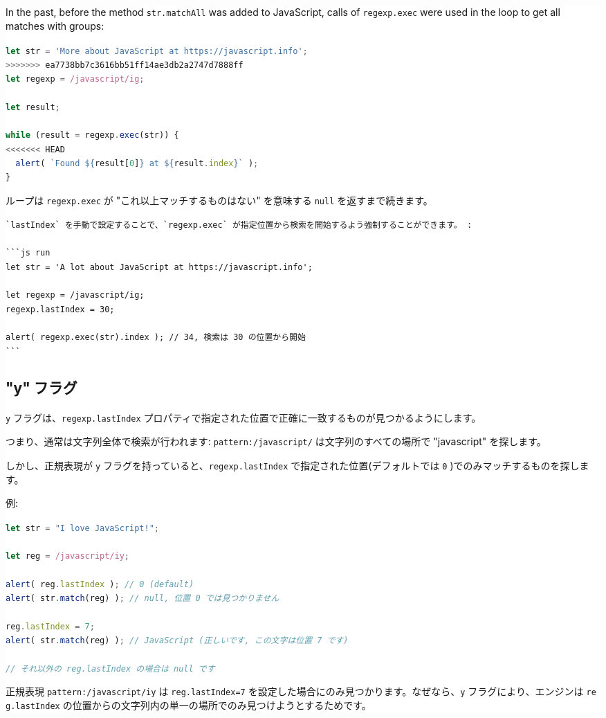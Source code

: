In the past, before the method `str.matchAll` was added to JavaScript, calls of `regexp.exec` were used in the loop to get all matches with groups:

```js run
let str = 'More about JavaScript at https://javascript.info';
>>>>>>> ea7738bb7c3616bb51ff14ae3db2a2747d7888ff
let regexp = /javascript/ig;

let result;

while (result = regexp.exec(str)) {
<<<<<<< HEAD
  alert( `Found ${result[0]} at ${result.index}` );
}
```

ループは `regexp.exec` が "これ以上マッチするものはない" を意味する `null` を返すまで続きます。

````smart header="指定された位置から検索する"
`lastIndex` を手動で設定することで、`regexp.exec` が指定位置から検索を開始するよう強制することができます。 :

```js run
let str = 'A lot about JavaScript at https://javascript.info';

let regexp = /javascript/ig;
regexp.lastIndex = 30;

alert( regexp.exec(str).index ); // 34, 検索は 30 の位置から開始
```
````

## "y" フラグ

`y` フラグは、`regexp.lastIndex` プロパティで指定された位置で正確に一致するものが見つかるようにします。

つまり、通常は文字列全体で検索が行われます: `pattern:/javascript/` は文字列のすべての場所で "javascript" を探します。

しかし、正規表現が `y` フラグを持っていると、`regexp.lastIndex` で指定された位置(デフォルトでは `0` )でのみマッチするものを探します。

例:

```js run
let str = "I love JavaScript!";

let reg = /javascript/iy;

alert( reg.lastIndex ); // 0 (default)
alert( str.match(reg) ); // null, 位置 0 では見つかりません

reg.lastIndex = 7;
alert( str.match(reg) ); // JavaScript (正しいです, この文字は位置 7 です)

// それ以外の reg.lastIndex の場合は null です
```

正規表現 `pattern:/javascript/iy` は `reg.lastIndex=7` を設定した場合にのみ見つかります。なぜなら、`y` フラグにより、エンジンは `reg.lastIndex` の位置からの文字列内の単一の場所でのみ見つけようとするためです。
